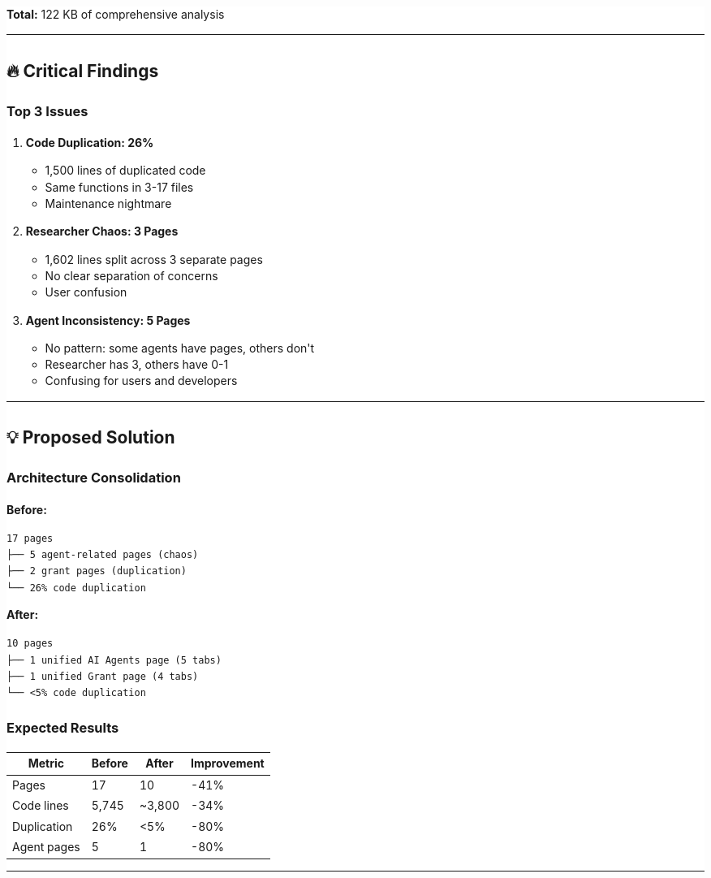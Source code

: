 **Total:** 122 KB of comprehensive analysis

---

## 🔥 Critical Findings

### Top 3 Issues

1. **Code Duplication: 26%**
   - 1,500 lines of duplicated code
   - Same functions in 3-17 files
   - Maintenance nightmare

2. **Researcher Chaos: 3 Pages**
   - 1,602 lines split across 3 separate pages
   - No clear separation of concerns
   - User confusion

3. **Agent Inconsistency: 5 Pages**
   - No pattern: some agents have pages, others don't
   - Researcher has 3, others have 0-1
   - Confusing for users and developers

---

## 💡 Proposed Solution

### Architecture Consolidation

**Before:**
```
17 pages
├── 5 agent-related pages (chaos)
├── 2 grant pages (duplication)
└── 26% code duplication
```

**After:**
```
10 pages
├── 1 unified AI Agents page (5 tabs)
├── 1 unified Grant page (4 tabs)
└── <5% code duplication
```

### Expected Results

| Metric | Before | After | Improvement |
|--------|--------|-------|-------------|
| Pages | 17 | 10 | -41% |
| Code lines | 5,745 | ~3,800 | -34% |
| Duplication | 26% | <5% | -80% |
| Agent pages | 5 | 1 | -80% |

---